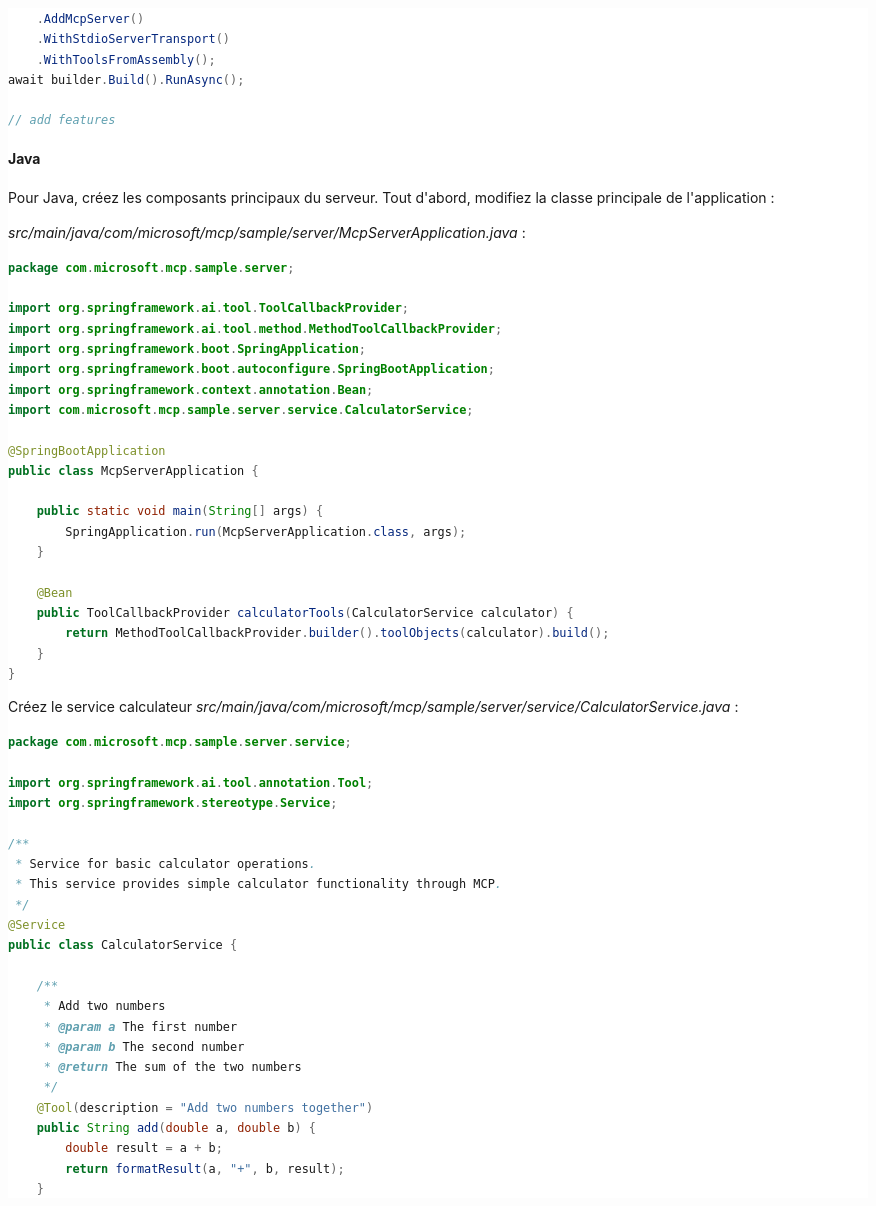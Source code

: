 ```csharp
    .AddMcpServer()
    .WithStdioServerTransport()
    .WithToolsFromAssembly();
await builder.Build().RunAsync();

// add features
```

#### Java

Pour Java, créez les composants principaux du serveur. Tout d'abord, modifiez la classe principale de l'application :

*src/main/java/com/microsoft/mcp/sample/server/McpServerApplication.java* :

```java
package com.microsoft.mcp.sample.server;

import org.springframework.ai.tool.ToolCallbackProvider;
import org.springframework.ai.tool.method.MethodToolCallbackProvider;
import org.springframework.boot.SpringApplication;
import org.springframework.boot.autoconfigure.SpringBootApplication;
import org.springframework.context.annotation.Bean;
import com.microsoft.mcp.sample.server.service.CalculatorService;

@SpringBootApplication
public class McpServerApplication {

    public static void main(String[] args) {
        SpringApplication.run(McpServerApplication.class, args);
    }
    
    @Bean
    public ToolCallbackProvider calculatorTools(CalculatorService calculator) {
        return MethodToolCallbackProvider.builder().toolObjects(calculator).build();
    }
}
```

Créez le service calculateur *src/main/java/com/microsoft/mcp/sample/server/service/CalculatorService.java* :

```java
package com.microsoft.mcp.sample.server.service;

import org.springframework.ai.tool.annotation.Tool;
import org.springframework.stereotype.Service;

/**
 * Service for basic calculator operations.
 * This service provides simple calculator functionality through MCP.
 */
@Service
public class CalculatorService {

    /**
     * Add two numbers
     * @param a The first number
     * @param b The second number
     * @return The sum of the two numbers
     */
    @Tool(description = "Add two numbers together")
    public String add(double a, double b) {
        double result = a + b;
        return formatResult(a, "+", b, result);
    }
```